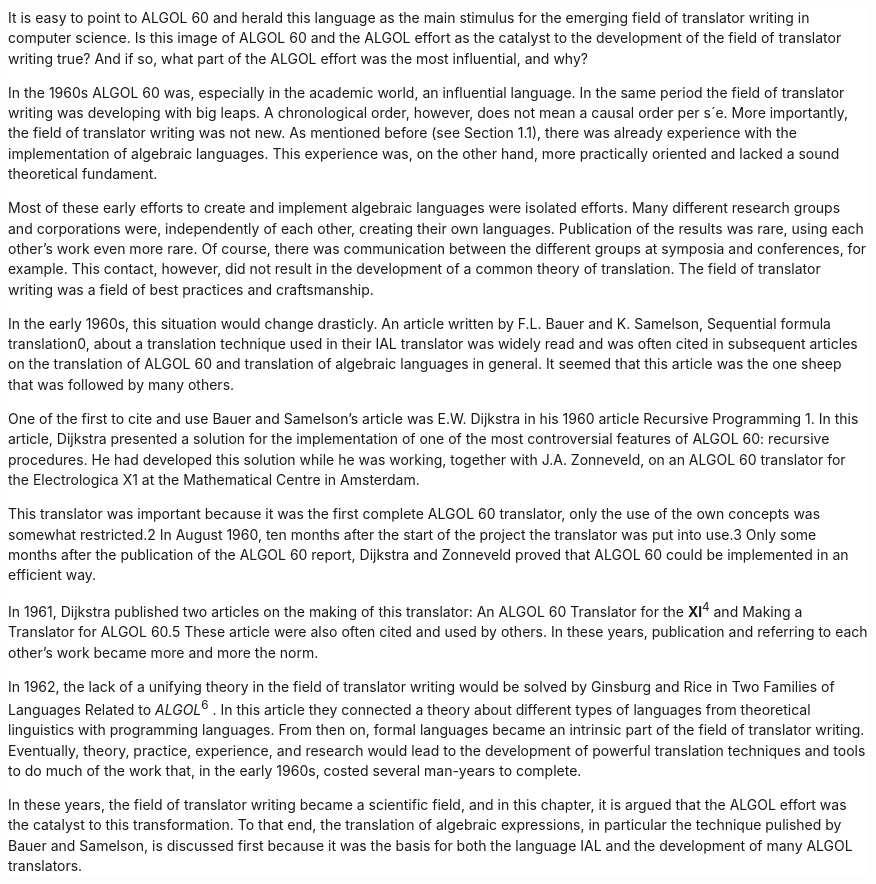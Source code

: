 It is easy to point to ALGOL 60 and herald this language as the main stimulus for the emerging field of translator writing in computer science. Is this image of ALGOL 60 and the ALGOL effort as the catalyst to the development of the field of translator writing true? And if so, what part of the ALGOL effort was the most influential, and why?

In the 1960s ALGOL 60 was, especially in the academic world, an influential language. In the same period the field of translator writing was developing with big leaps. A chronological order, however, does not mean a causal order per s´e. More importantly, the field of translator writing was not new. As mentioned before (see Section 1.1), there was already experience with the implementation of algebraic languages. This experience was, on the other hand, more practically oriented and lacked a sound theoretical fundament.

Most of these early efforts to create and implement algebraic languages were isolated efforts. Many different research groups and corporations were, independently of each other, creating their own languages. Publication of the results was rare, using each other’s work even more rare. Of course, there was communication between the different groups at symposia and conferences, for example. This contact, however, did not result in the development of a common theory of translation. The field of translator writing was a field of best practices and craftsmanship.

In the early 1960s, this situation would change drasticly. An article written by F.L. Bauer and K. Samelson, Sequential formula translation0, about a translation technique used in their IAL translator was widely read and was often cited in subsequent articles on the translation of ALGOL 60 and translation of algebraic languages in general. It seemed that this article was the one sheep that was followed by many others.

One of the first to cite and use Bauer and Samelson’s article was E.W. Dijkstra in his 1960 article Recursive Programming 1. In this article, Dijkstra presented a solution for the implementation of one of the most controversial features of ALGOL 60: recursive procedures. He had developed this solution while he was working, together with J.A. Zonneveld, on an ALGOL 60 translator for the Electrologica X1 at the Mathematical Centre in Amsterdam.

This translator was important because it was the first complete ALGOL 60 translator, only the use of the own concepts was somewhat restricted.2 In August 1960, ten months after the start of the project the translator was put into use.3 Only some months after the publication of the ALGOL 60 report, Dijkstra and Zonneveld proved that ALGOL 60 could be implemented in an efficient way.

In 1961, Dijkstra published two articles on the making of this translator: An ALGOL 60 Translator for the $\boldsymbol { X } \boldsymbol { l } ^ { 4 }$ and Making a Translator for ALGOL 60.5 These article were also often cited and used by others. In these years, publication and referring to each other’s work became more and more the norm.

In 1962, the lack of a unifying theory in the field of translator writing would be solved by Ginsburg and Rice in Two Families of Languages Related to $A L G O L ^ { 6 }$ . In this article they connected a theory about different types of languages from theoretical linguistics with programming languages. From then on, formal languages became an intrinsic part of the field of translator writing. Eventually, theory, practice, experience, and research would lead to the development of powerful translation techniques and tools to do much of the work that, in the early 1960s, costed several man-years to complete.

In these years, the field of translator writing became a scientific field, and in this chapter, it is argued that the ALGOL effort was the catalyst to this transformation. To that end, the translation of algebraic expressions, in particular the technique pulished by Bauer and Samelson, is discussed first because it was the basis for both the language IAL and the development of many ALGOL translators.
